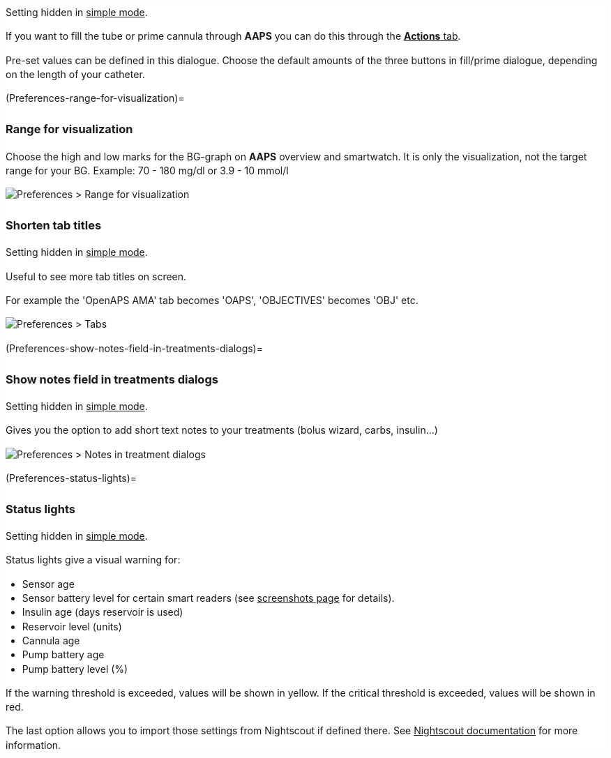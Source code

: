 Setting hidden in [simple mode](#preferences-simple-mode).

If you want to fill the tube or prime cannula through **AAPS** you can do this through the [**Actions** tab](#screens-action-tab).

Pre-set values can be defined in this dialogue. Choose the default amounts of the three buttons in fill/prime dialogue, depending on the length of your catheter.

(Preferences-range-for-visualization)=
### Range for visualization

Choose the high and low marks for the BG-graph on **AAPS** overview and smartwatch. It is only the visualization, not the target range for your BG. Example: 70 - 180 mg/dl or 3.9 - 10 mmol/l

![Preferences > Range for visualization](../images/Pref2020_OV_Range2.png)

### Shorten tab titles

Setting hidden in [simple mode](#preferences-simple-mode).

Useful to see more tab titles on screen.

For example the 'OpenAPS AMA' tab becomes 'OAPS', 'OBJECTIVES' becomes 'OBJ' etc.

![Preferences > Tabs](../images/Pref2020_OV_Tabs.png)

(Preferences-show-notes-field-in-treatments-dialogs)=
### Show notes field in treatments dialogs

Setting hidden in [simple mode](#preferences-simple-mode).

Gives you the option to add short text notes to your treatments (bolus wizard, carbs, insulin...)

![Preferences > Notes in treatment dialogs](../images/Pref2020_OV_Notes.png)

(Preferences-status-lights)=
### Status lights

Setting hidden in [simple mode](#preferences-simple-mode).

Status lights give a visual warning for:

- Sensor age
- Sensor battery level for certain smart readers (see [screenshots page](#screens-sensor-level-battery) for details).
- Insulin age (days reservoir is used)
- Reservoir level (units)
- Cannula age
- Pump battery age
- Pump battery level (%)

If the warning threshold is exceeded, values will be shown in yellow. If the critical threshold is exceeded, values will be shown in red.

The last option allows you to import those settings from Nightscout if defined there. See [Nightscout documentation](https://nightscout.github.io/nightscout/setup_variables/#age-pills) for more information.
